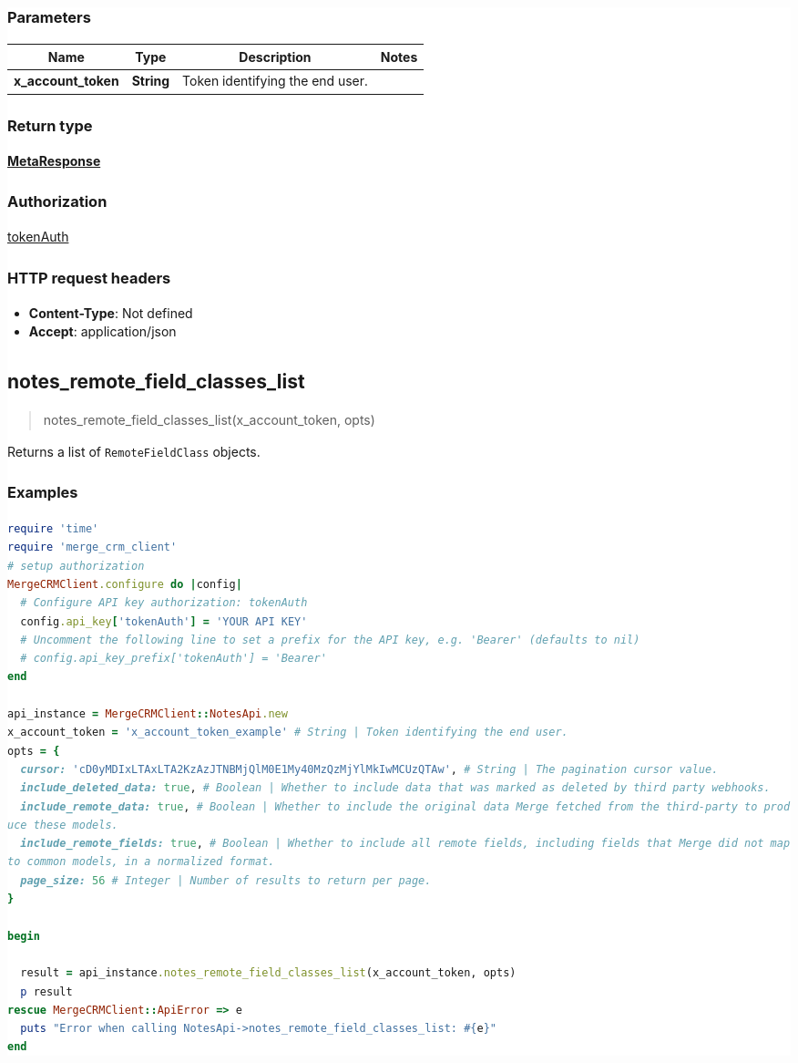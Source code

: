### Parameters

| Name | Type | Description | Notes |
| ---- | ---- | ----------- | ----- |
| **x_account_token** | **String** | Token identifying the end user. |  |

### Return type

[**MetaResponse**](MetaResponse.md)

### Authorization

[tokenAuth](../README.md#tokenAuth)

### HTTP request headers

- **Content-Type**: Not defined
- **Accept**: application/json


## notes_remote_field_classes_list

> <PaginatedRemoteFieldClassList> notes_remote_field_classes_list(x_account_token, opts)



Returns a list of `RemoteFieldClass` objects.

### Examples

```ruby
require 'time'
require 'merge_crm_client'
# setup authorization
MergeCRMClient.configure do |config|
  # Configure API key authorization: tokenAuth
  config.api_key['tokenAuth'] = 'YOUR API KEY'
  # Uncomment the following line to set a prefix for the API key, e.g. 'Bearer' (defaults to nil)
  # config.api_key_prefix['tokenAuth'] = 'Bearer'
end

api_instance = MergeCRMClient::NotesApi.new
x_account_token = 'x_account_token_example' # String | Token identifying the end user.
opts = {
  cursor: 'cD0yMDIxLTAxLTA2KzAzJTNBMjQlM0E1My40MzQzMjYlMkIwMCUzQTAw', # String | The pagination cursor value.
  include_deleted_data: true, # Boolean | Whether to include data that was marked as deleted by third party webhooks.
  include_remote_data: true, # Boolean | Whether to include the original data Merge fetched from the third-party to produce these models.
  include_remote_fields: true, # Boolean | Whether to include all remote fields, including fields that Merge did not map to common models, in a normalized format.
  page_size: 56 # Integer | Number of results to return per page.
}

begin
  
  result = api_instance.notes_remote_field_classes_list(x_account_token, opts)
  p result
rescue MergeCRMClient::ApiError => e
  puts "Error when calling NotesApi->notes_remote_field_classes_list: #{e}"
end
```

